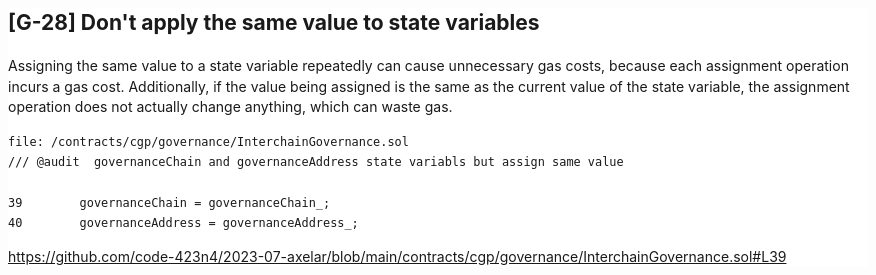 
## [G-28] Don't apply the same value to state variables

Assigning the same value to a state variable repeatedly can cause unnecessary gas costs, because each assignment operation incurs a gas cost. Additionally, if the value being assigned is the same as the current value of the state variable, the assignment operation does not actually change anything, which can waste gas.

```solidity
file: /contracts/cgp/governance/InterchainGovernance.sol
/// @audit  governanceChain and governanceAddress state variabls but assign same value

39        governanceChain = governanceChain_;
40        governanceAddress = governanceAddress_;

```
https://github.com/code-423n4/2023-07-axelar/blob/main/contracts/cgp/governance/InterchainGovernance.sol#L39
